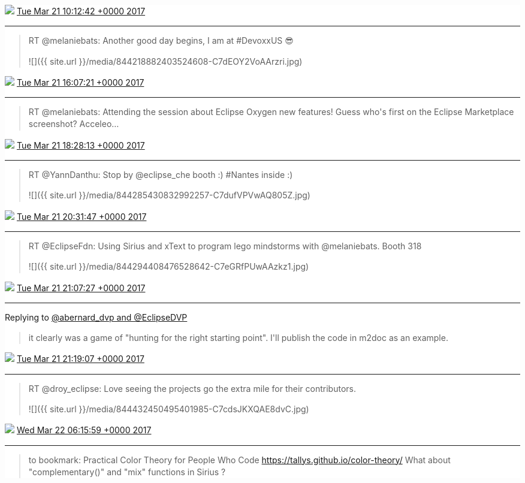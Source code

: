 <img src="{{ site.url }}/media/tweet.ico" width="12" /> [Tue Mar 21 10:12:42 +0000 2017](https://twitter.com/bruncedric/status/844129632244973568)

----

> RT @melaniebats: Another good day begins, I am at #DevoxxUS  😎 
> 
> ![]({{ site.url }}/media/844218882403524608-C7dEOY2VoAArzri.jpg)

<img src="{{ site.url }}/media/tweet.ico" width="12" /> [Tue Mar 21 16:07:21 +0000 2017](https://twitter.com/bruncedric/status/844218882403524608)

----

> RT @melaniebats: Attending the session about Eclipse Oxygen new features! Guess who's first on the Eclipse Marketplace screenshot? Acceleo…

<img src="{{ site.url }}/media/tweet.ico" width="12" /> [Tue Mar 21 18:28:13 +0000 2017](https://twitter.com/bruncedric/status/844254334372265984)

----

> RT @YannDanthu: Stop by @eclipse_che booth :) #Nantes inside :) 
> 
> ![]({{ site.url }}/media/844285430832992257-C7dufVPVwAQ805Z.jpg)

<img src="{{ site.url }}/media/tweet.ico" width="12" /> [Tue Mar 21 20:31:47 +0000 2017](https://twitter.com/bruncedric/status/844285430832992257)

----

> RT @EclipseFdn: Using Sirius and xText to program lego mindstorms with @melaniebats. Booth 318 
> 
> ![]({{ site.url }}/media/844294408476528642-C7eGRfPUwAAzkz1.jpg)

<img src="{{ site.url }}/media/tweet.ico" width="12" /> [Tue Mar 21 21:07:27 +0000 2017](https://twitter.com/bruncedric/status/844294408476528642)

----

Replying to [@abernard_dvp and @EclipseDVP](https://twitter.com/abernard_dvp/status/844296786416193538)

> it clearly was a game of "hunting for the right starting point". I'll publish the code in m2doc as an example.

<img src="{{ site.url }}/media/tweet.ico" width="12" /> [Tue Mar 21 21:19:07 +0000 2017](https://twitter.com/bruncedric/status/844297344082423809)

----

> RT @droy_eclipse: Love seeing the projects go the extra mile for their contributors. 
> 
> ![]({{ site.url }}/media/844432450495401985-C7cdsJKXQAE8dvC.jpg)

<img src="{{ site.url }}/media/tweet.ico" width="12" /> [Wed Mar 22 06:15:59 +0000 2017](https://twitter.com/bruncedric/status/844432450495401985)

----

> to bookmark: Practical Color Theory
> for People Who Code https://tallys.github.io/color-theory/ What about "complementary()" and "mix" functions in Sirius ?

